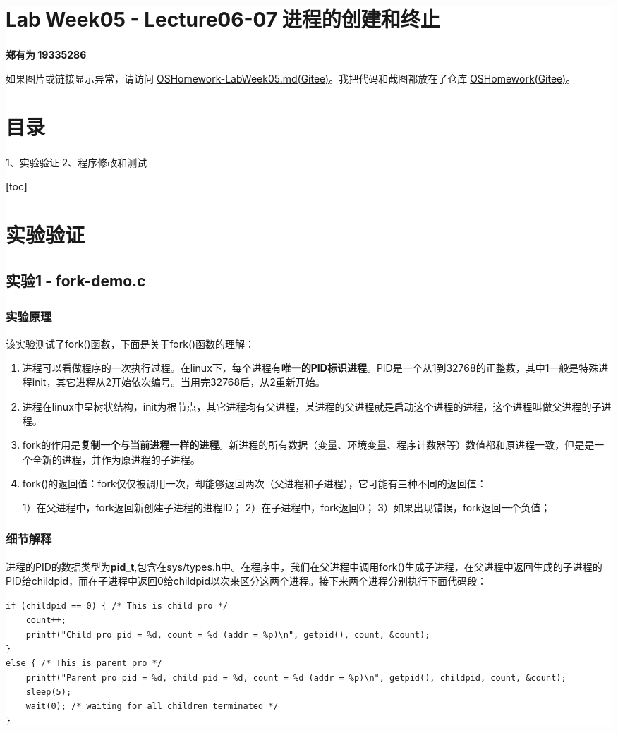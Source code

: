 # Lab Week05 - Lecture06-07 进程的创建和终止 

**郑有为 19335286**

如果图片或链接显示异常，请访问 [OSHomework-LabWeek05.md(Gitee)](https://gitee.com/WondrousWisdomcard/oshomework/blob/master/LabWeek05/LabWeek05.md)。我把代码和截图都放在了仓库 [OSHomework(Gitee)](https://gitee.com/WondrousWisdomcard/oshomework)。

# 目录

1、实验验证
2、程序修改和测试

[toc]

# 实验验证

## 实验1 - fork-demo.c

### 实验原理

该实验测试了fork()函数，下面是关于fork()函数的理解：

1. 进程可以看做程序的一次执行过程。在linux下，每个进程有**唯一的PID标识进程**。PID是一个从1到32768的正整数，其中1一般是特殊进程init，其它进程从2开始依次编号。当用完32768后，从2重新开始。
    
2. 进程在linux中呈树状结构，init为根节点，其它进程均有父进程，某进程的父进程就是启动这个进程的进程，这个进程叫做父进程的子进程。
    
3. fork的作用是**复制一个与当前进程一样的进程**。新进程的所有数据（变量、环境变量、程序计数器等）数值都和原进程一致，但是是一个全新的进程，并作为原进程的子进程。

4. fork()的返回值：fork仅仅被调用一次，却能够返回两次（父进程和子进程），它可能有三种不同的返回值：

    1）在父进程中，fork返回新创建子进程的进程ID；
    2）在子进程中，fork返回0；
    3）如果出现错误，fork返回一个负值；

### 细节解释

进程的PID的数据类型为**pid_t**,包含在sys/types.h中。在程序中，我们在父进程中调用fork()生成子进程，在父进程中返回生成的子进程的PID给childpid，而在子进程中返回0给childpid以次来区分这两个进程。接下来两个进程分别执行下面代码段：

	if (childpid == 0) { /* This is child pro */
		count++;
		printf("Child pro pid = %d, count = %d (addr = %p)\n", getpid(), count, &count); 
	}
	else { /* This is parent pro */
		printf("Parent pro pid = %d, child pid = %d, count = %d (addr = %p)\n", getpid(), childpid, count, &count);
		sleep(5);
		wait(0); /* waiting for all children terminated */
	}

